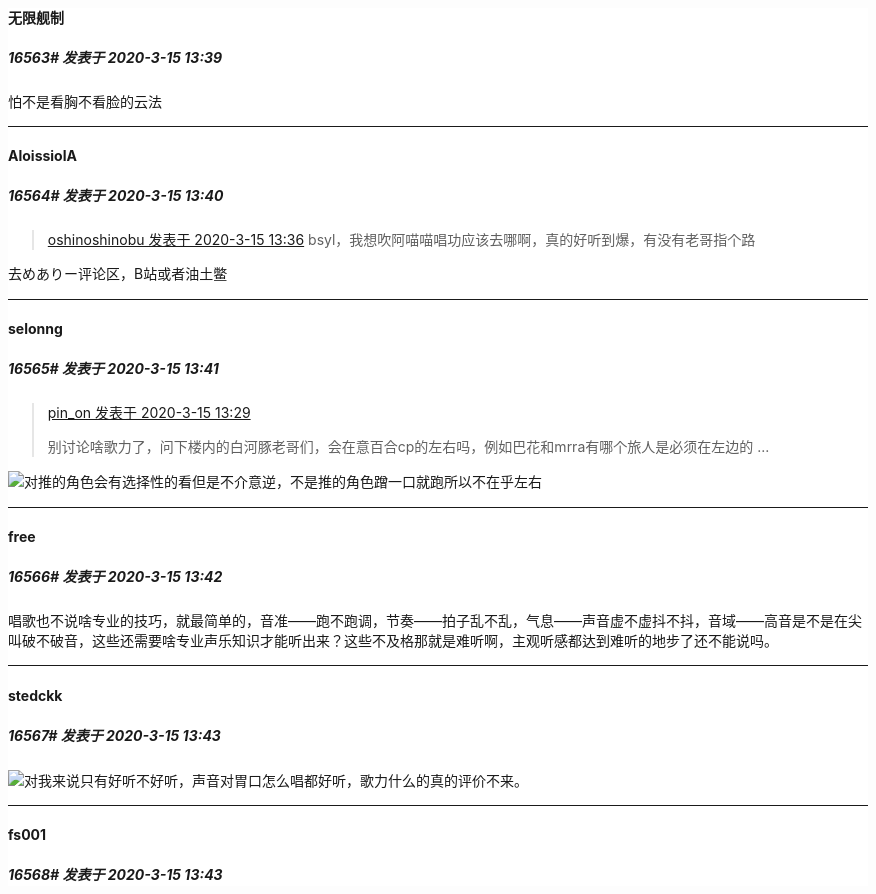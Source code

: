 ####  无限舰制  
##### 16563#       发表于 2020-3-15 13:39


怕不是看胸不看脸的云法


-----

####  AloissiolA  
##### 16564#       发表于 2020-3-15 13:40


<blockquote><a href="httphttps://bbs.saraba1st.com/2b/forum.php?mod=redirect&amp;goto=findpost&amp;pid=46743751&amp;ptid=1907975" target="_blank">oshinoshinobu 发表于 2020-3-15 13:36</a>
bsyl，我想吹阿喵喵唱功应该去哪啊，真的好听到爆，有没有老哥指个路</blockquote>
去めありー评论区，B站或者油土鳖


-----

####  selonng  
##### 16565#       发表于 2020-3-15 13:41


<blockquote><a href="httphttps://bbs.saraba1st.com/2b/forum.php?mod=redirect&amp;goto=findpost&amp;pid=46743660&amp;ptid=1907975" target="_blank">pin_on 发表于 2020-3-15 13:29</a>

别讨论啥歌力了，问下楼内的白河豚老哥们，会在意百合cp的左右吗，例如巴花和mrra有哪个旅人是必须在左边的 ...</blockquote>
<img src="https://static.saraba1st.com/image/smiley/face2017/033.png" referrerpolicy="no-referrer">对推的角色会有选择性的看但是不介意逆，不是推的角色蹭一口就跑所以不在乎左右


-----

####  free  
##### 16566#       发表于 2020-3-15 13:42


唱歌也不说啥专业的技巧，就最简单的，音准——跑不跑调，节奏——拍子乱不乱，气息——声音虚不虚抖不抖，音域——高音是不是在尖叫破不破音，这些还需要啥专业声乐知识才能听出来？这些不及格那就是难听啊，主观听感都达到难听的地步了还不能说吗。


-----

####  stedckk  
##### 16567#       发表于 2020-3-15 13:43


<img src="https://static.saraba1st.com/image/smiley/face2017/067.png" referrerpolicy="no-referrer">对我来说只有好听不好听，声音对胃口怎么唱都好听，歌力什么的真的评价不来。


-----

####  fs001  
##### 16568#       发表于 2020-3-15 13:43

